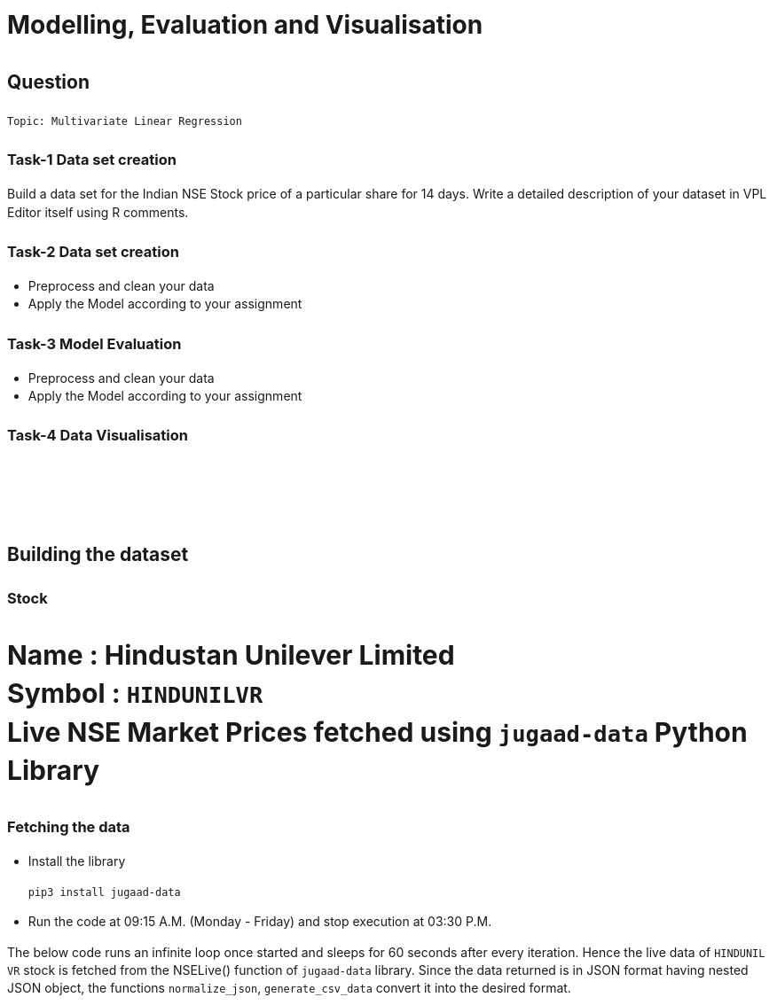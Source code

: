 # Modelling, Evaluation and Visualisation

## Question
`Topic: Multivariate Linear Regression`

### Task-1 Data set creation 
Build a data set for the Indian NSE Stock price of a particular share for 14
days.
Write a detailed description of your dataset in VPL Editor itself using R comments.

### Task-2 Data set creation 
* Preprocess and clean your data
* Apply the Model according to your assignment

### Task-3 Model Evaluation 
* Preprocess and clean your data
* Apply the Model according to your assignment

### Task-4 Data Visualisation


<br>
<br>
<br>


## Building the dataset

<h3>Stock</h3>
<b style="font-size: 30px">
 
Name : Hindustan Unilever Limited
 <br>
Symbol : `HINDUNILVR`
  <br>
Live NSE Market Prices fetched using `jugaad-data` Python Library
 
</b>

### Fetching the data
* Install the library
  ```sh
  pip3 install jugaad-data
  ```
* Run the code at 09:15 A.M. (Monday - Friday) and stop execution at 03:30 P.M.

The below code runs an infinite loop once started and sleeps for 60 seconds
after every iteration. Hence the live data of `HINDUNILVR` stock is fetched from
the NSELive() function of `jugaad-data` library.
Since the data returned is in JSON format having nested JSON object, the
functions `normalize_json`, `generate_csv_data` convert it into the desired
format.
